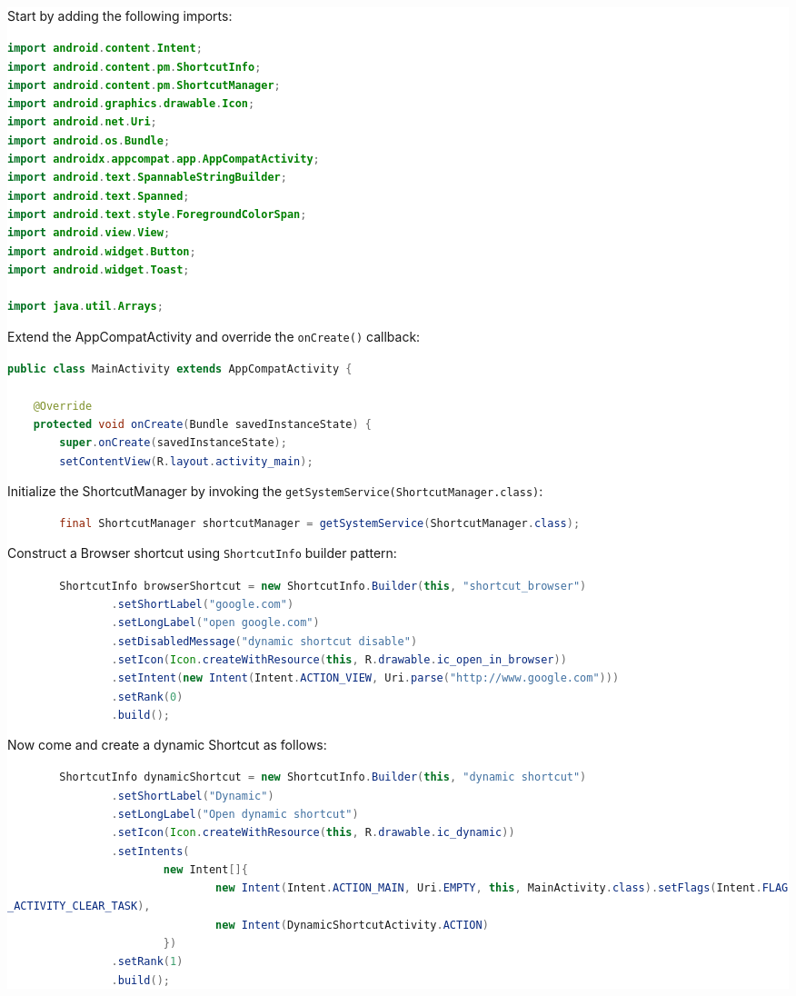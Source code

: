 Start by adding the following imports:

```java
import android.content.Intent;
import android.content.pm.ShortcutInfo;
import android.content.pm.ShortcutManager;
import android.graphics.drawable.Icon;
import android.net.Uri;
import android.os.Bundle;
import androidx.appcompat.app.AppCompatActivity;
import android.text.SpannableStringBuilder;
import android.text.Spanned;
import android.text.style.ForegroundColorSpan;
import android.view.View;
import android.widget.Button;
import android.widget.Toast;

import java.util.Arrays;
```

Extend the AppCompatActivity and override the `onCreate()` callback:

```java
public class MainActivity extends AppCompatActivity {

    @Override
    protected void onCreate(Bundle savedInstanceState) {
        super.onCreate(savedInstanceState);
        setContentView(R.layout.activity_main);
```

Initialize the ShortcutManager by invoking the `getSystemService(ShortcutManager.class)`:

```java
        final ShortcutManager shortcutManager = getSystemService(ShortcutManager.class);
```

Construct a Browser shortcut using `ShortcutInfo` builder pattern:

```java
        ShortcutInfo browserShortcut = new ShortcutInfo.Builder(this, "shortcut_browser")
                .setShortLabel("google.com")
                .setLongLabel("open google.com")
                .setDisabledMessage("dynamic shortcut disable")
                .setIcon(Icon.createWithResource(this, R.drawable.ic_open_in_browser))
                .setIntent(new Intent(Intent.ACTION_VIEW, Uri.parse("http://www.google.com")))
                .setRank(0)
                .build();
```

Now come and create a dynamic Shortcut as follows:

```java
        ShortcutInfo dynamicShortcut = new ShortcutInfo.Builder(this, "dynamic shortcut")
                .setShortLabel("Dynamic")
                .setLongLabel("Open dynamic shortcut")
                .setIcon(Icon.createWithResource(this, R.drawable.ic_dynamic))
                .setIntents(
                        new Intent[]{
                                new Intent(Intent.ACTION_MAIN, Uri.EMPTY, this, MainActivity.class).setFlags(Intent.FLAG_ACTIVITY_CLEAR_TASK),
                                new Intent(DynamicShortcutActivity.ACTION)
                        })
                .setRank(1)
                .build();
```
